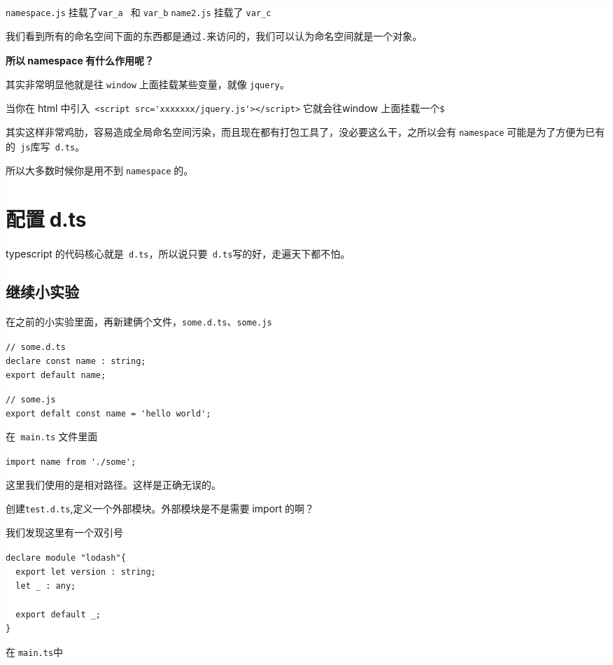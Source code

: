 `namespace.js` 挂载了`var_a ` 和 `var_b`
`name2.js` 挂载了 `var_c`

我们看到所有的命名空间下面的东西都是通过`.`来访问的，我们可以认为命名空间就是一个对象。

**所以 namespace 有什么作用呢？**

其实非常明显他就是往 `window` 上面挂载某些变量，就像 `jquery`。

当你在 html 中引入` <script src='xxxxxxx/jquery.js'></script>` 它就会往window 上面挂载一个`$`

其实这样非常鸡肋，容易造成全局命名空间污染，而且现在都有打包工具了，没必要这么干，之所以会有 `namespace` 可能是为了方便为已有的` js`库写` d.ts`。

所以大多数时候你是用不到 `namespace` 的。

# 配置 d.ts

typescript 的代码核心就是` d.ts`，所以说只要` d.ts`写的好，走遍天下都不怕。


## 继续小实验

在之前的小实验里面，再新建俩个文件，`some.d.ts`、`some.js`


```
// some.d.ts
declare const name : string;
export default name;
```


```
// some.js
export defalt const name = 'hello world';
```

在` main.ts` 文件里面


```
import name from './some';
```

这里我们使用的是相对路径。这样是正确无误的。

创建`test.d.ts`,定义一个外部模块。外部模块是不是需要 import 的啊？

我们发现这里有一个双引号


```
declare module "lodash"{
  export let version : string;
  let _ : any;

  export default _;
}
```

在 `main.ts`中
